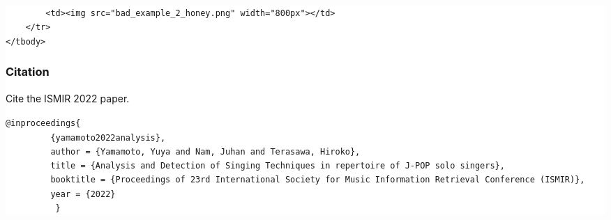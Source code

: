             <td><img src="bad_example_2_honey.png" width="800px"></td>
        </tr>
    </tbody>
</table>

### Citation 
Cite the ISMIR 2022 paper.
```
@inproceedings{
         {yamamoto2022analysis},
         author = {Yamamoto, Yuya and Nam, Juhan and Terasawa, Hiroko},
         title = {Analysis and Detection of Singing Techniques in repertoire of J-POP solo singers},
         booktitle = {Proceedings of 23rd International Society for Music Information Retrieval Conference (ISMIR)},
         year = {2022}
          }
```

